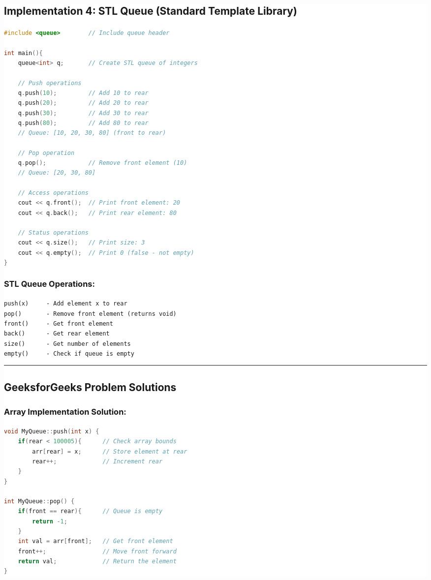 
## Implementation 4: STL Queue (Standard Template Library)

```cpp
#include <queue>        // Include queue header

int main(){
    queue<int> q;       // Create STL queue of integers
    
    // Push operations
    q.push(10);         // Add 10 to rear
    q.push(20);         // Add 20 to rear
    q.push(30);         // Add 30 to rear
    q.push(80);         // Add 80 to rear
    // Queue: [10, 20, 30, 80] (front to rear)
    
    // Pop operation
    q.pop();            // Remove front element (10)
    // Queue: [20, 30, 80]
    
    // Access operations
    cout << q.front();  // Print front element: 20
    cout << q.back();   // Print rear element: 80
    
    // Status operations
    cout << q.size();   // Print size: 3
    cout << q.empty();  // Print 0 (false - not empty)
}
```

### STL Queue Operations:
```
push(x)     - Add element x to rear
pop()       - Remove front element (returns void)
front()     - Get front element
back()      - Get rear element
size()      - Get number of elements
empty()     - Check if queue is empty
```

---

## GeeksforGeeks Problem Solutions

### Array Implementation Solution:
```cpp
void MyQueue::push(int x) {
    if(rear < 100005){      // Check array bounds
        arr[rear] = x;      // Store element at rear
        rear++;             // Increment rear
    }
}

int MyQueue::pop() {
    if(front == rear){      // Queue is empty
        return -1;
    }
    int val = arr[front];   // Get front element
    front++;                // Move front forward
    return val;             // Return the element
}
```
